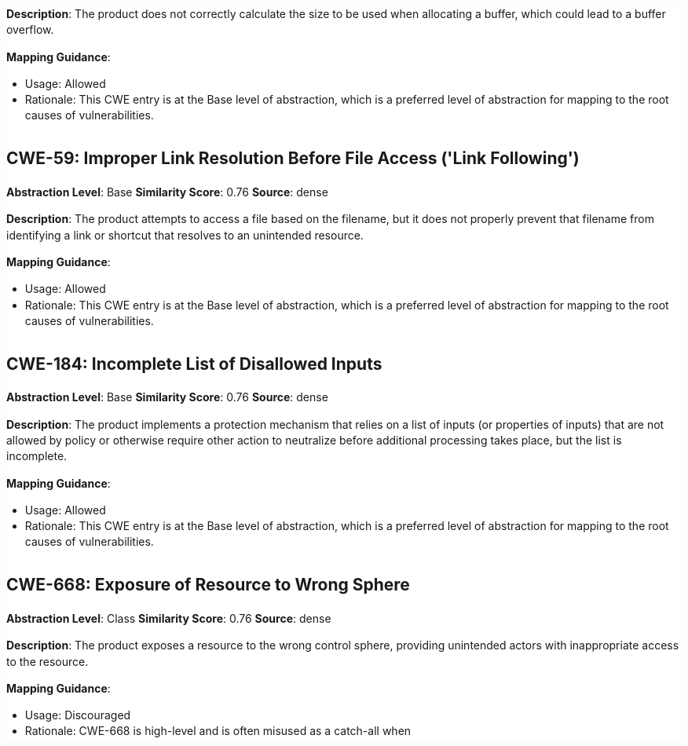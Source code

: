 **Description**:
The product does not correctly calculate the size to be used when allocating a buffer, which could lead to a buffer overflow.

**Mapping Guidance**:
- Usage: Allowed
- Rationale: This CWE entry is at the Base level of abstraction, which is a preferred level of abstraction for mapping to the root causes of vulnerabilities.

## CWE-59: Improper Link Resolution Before File Access ('Link Following')
**Abstraction Level**: Base
**Similarity Score**: 0.76
**Source**: dense

**Description**:
The product attempts to access a file based on the filename, but it does not properly prevent that filename from identifying a link or shortcut that resolves to an unintended resource.

**Mapping Guidance**:
- Usage: Allowed
- Rationale: This CWE entry is at the Base level of abstraction, which is a preferred level of abstraction for mapping to the root causes of vulnerabilities.

## CWE-184: Incomplete List of Disallowed Inputs
**Abstraction Level**: Base
**Similarity Score**: 0.76
**Source**: dense

**Description**:
The product implements a protection mechanism that relies on a list of inputs (or properties of inputs) that are not allowed by policy or otherwise require other action to neutralize before additional processing takes place, but the list is incomplete.

**Mapping Guidance**:
- Usage: Allowed
- Rationale: This CWE entry is at the Base level of abstraction, which is a preferred level of abstraction for mapping to the root causes of vulnerabilities.

## CWE-668: Exposure of Resource to Wrong Sphere
**Abstraction Level**: Class
**Similarity Score**: 0.76
**Source**: dense

**Description**:
The product exposes a resource to the wrong control sphere, providing unintended actors with inappropriate access to the resource.

**Mapping Guidance**:
- Usage: Discouraged
- Rationale: CWE-668 is high-level and is often misused as a catch-all when